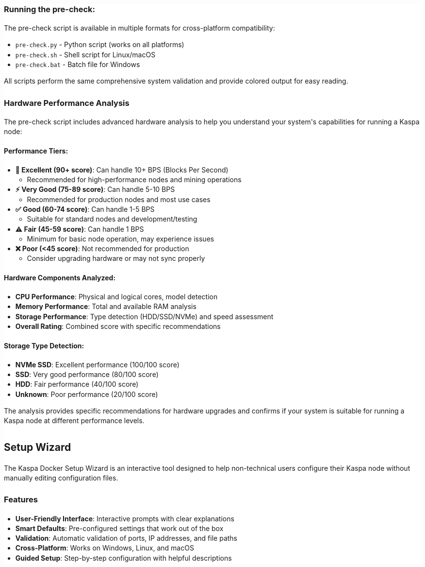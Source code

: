 ### Running the pre-check:

The pre-check script is available in multiple formats for cross-platform compatibility:

- `pre-check.py` - Python script (works on all platforms)
- `pre-check.sh` - Shell script for Linux/macOS
- `pre-check.bat` - Batch file for Windows

All scripts perform the same comprehensive system validation and provide colored output for easy reading.

### Hardware Performance Analysis

The pre-check script includes advanced hardware analysis to help you understand your system's capabilities for running a Kaspa node:

#### **Performance Tiers:**

- **🚀 Excellent (90+ score)**: Can handle 10+ BPS (Blocks Per Second)
  - Recommended for high-performance nodes and mining operations
- **⚡ Very Good (75-89 score)**: Can handle 5-10 BPS
  - Recommended for production nodes and most use cases
- **✅ Good (60-74 score)**: Can handle 1-5 BPS
  - Suitable for standard nodes and development/testing
- **⚠️ Fair (45-59 score)**: Can handle 1 BPS
  - Minimum for basic node operation, may experience issues
- **❌ Poor (<45 score)**: Not recommended for production
  - Consider upgrading hardware or may not sync properly

#### **Hardware Components Analyzed:**

- **CPU Performance**: Physical and logical cores, model detection
- **Memory Performance**: Total and available RAM analysis
- **Storage Performance**: Type detection (HDD/SSD/NVMe) and speed assessment
- **Overall Rating**: Combined score with specific recommendations

#### **Storage Type Detection:**

- **NVMe SSD**: Excellent performance (100/100 score)
- **SSD**: Very good performance (80/100 score)
- **HDD**: Fair performance (40/100 score)
- **Unknown**: Poor performance (20/100 score)

The analysis provides specific recommendations for hardware upgrades and confirms if your system is suitable for running a Kaspa node at different performance levels.

## Setup Wizard

The Kaspa Docker Setup Wizard is an interactive tool designed to help non-technical users configure their Kaspa node without manually editing configuration files.

### Features

- **User-Friendly Interface**: Interactive prompts with clear explanations
- **Smart Defaults**: Pre-configured settings that work out of the box
- **Validation**: Automatic validation of ports, IP addresses, and file paths
- **Cross-Platform**: Works on Windows, Linux, and macOS
- **Guided Setup**: Step-by-step configuration with helpful descriptions
